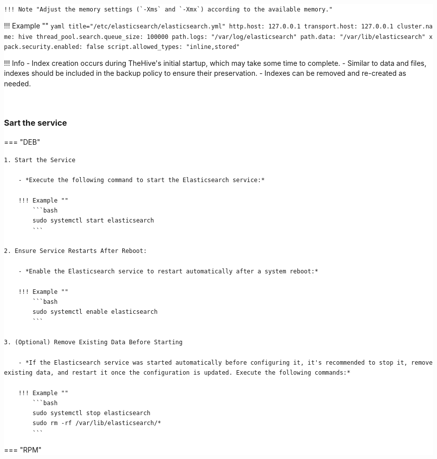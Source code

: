     !!! Note "Adjust the memory settings (`-Xms` and `-Xmx`) according to the available memory."


!!! Example ""
    ```yaml title="/etc/elasticsearch/elasticsearch.yml"
    http.host: 127.0.0.1
    transport.host: 127.0.0.1
    cluster.name: hive
    thread_pool.search.queue_size: 100000
    path.logs: "/var/log/elasticsearch"
    path.data: "/var/lib/elasticsearch"
    xpack.security.enabled: false
    script.allowed_types: "inline,stored"
    ```

!!! Info
    - Index creation occurs during TheHive's initial startup, which may take some time to complete.
    - Similar to data and files, indexes should be included in the backup policy to ensure their preservation.
    - Indexes can be removed and re-created as needed.

&nbsp;

### Sart the service

=== "DEB"
    
    1. Start the Service

        - *Execute the following command to start the Elasticsearch service:*
        
        !!! Example ""
            ```bash
            sudo systemctl start elasticsearch
            ```

    2. Ensure Service Restarts After Reboot:

        - *Enable the Elasticsearch service to restart automatically after a system reboot:*

        !!! Example ""
            ```bash
            sudo systemctl enable elasticsearch
            ```

    3. (Optional) Remove Existing Data Before Starting

        - *If the Elasticsearch service was started automatically before configuring it, it's recommended to stop it, remove existing data, and restart it once the configuration is updated. Execute the following commands:*
 
        !!! Example ""
            ```bash
            sudo systemctl stop elasticsearch
            sudo rm -rf /var/lib/elasticsearch/*
            ```

=== "RPM"
